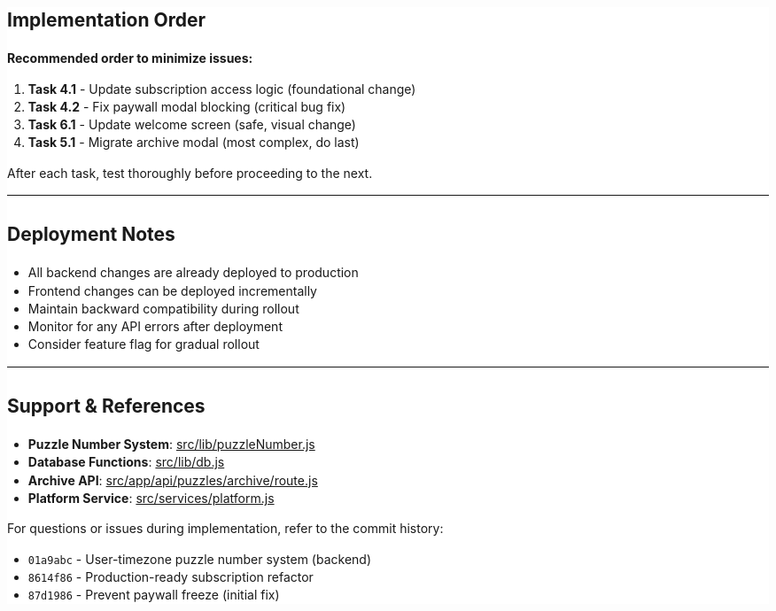 
## Implementation Order

**Recommended order to minimize issues:**

1. **Task 4.1** - Update subscription access logic (foundational change)
2. **Task 4.2** - Fix paywall modal blocking (critical bug fix)
3. **Task 6.1** - Update welcome screen (safe, visual change)
4. **Task 5.1** - Migrate archive modal (most complex, do last)

After each task, test thoroughly before proceeding to the next.

---

## Deployment Notes

- All backend changes are already deployed to production
- Frontend changes can be deployed incrementally
- Maintain backward compatibility during rollout
- Monitor for any API errors after deployment
- Consider feature flag for gradual rollout

---

## Support & References

- **Puzzle Number System**: [src/lib/puzzleNumber.js](src/lib/puzzleNumber.js)
- **Database Functions**: [src/lib/db.js](src/lib/db.js)
- **Archive API**: [src/app/api/puzzles/archive/route.js](src/app/api/puzzles/archive/route.js)
- **Platform Service**: [src/services/platform.js](src/services/platform.js)

For questions or issues during implementation, refer to the commit history:

- `01a9abc` - User-timezone puzzle number system (backend)
- `8614f86` - Production-ready subscription refactor
- `87d1986` - Prevent paywall freeze (initial fix)
